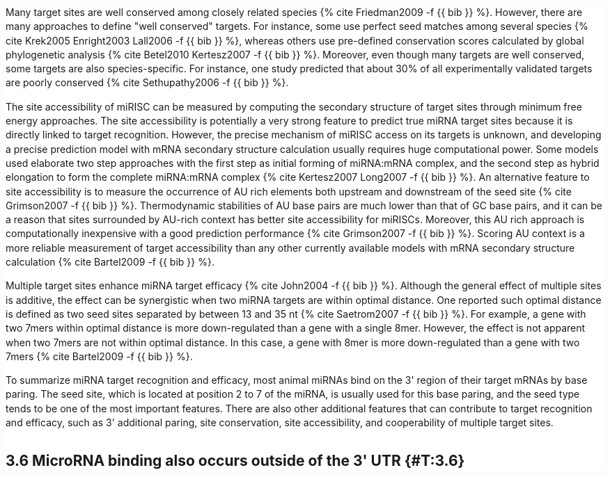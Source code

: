 Many target sites are well conserved among closely related species
{% cite Friedman2009 -f {{ bib }} %}. However, there are many approaches to define "well
conserved" targets. For instance, some use perfect seed matches among
several species {% cite Krek2005 Enright2003 Lall2006 -f {{ bib }} %}, whereas others use
pre-defined conservation scores calculated by global phylogenetic
analysis {% cite Betel2010 Kertesz2007 -f {{ bib }} %}. Moreover, even though many targets
are well conserved, some targets are also species-specific. For
instance, one study predicted that about 30% of all experimentally
validated targets are poorly conserved {% cite Sethupathy2006 -f {{ bib }} %}.

The site accessibility of miRISC can be measured by computing the
secondary structure of target sites through minimum free energy
approaches. The site accessibility is potentially a very strong feature
to predict true miRNA target sites because it is directly linked to
target recognition. However, the precise mechanism of miRISC access on
its targets is unknown, and developing a precise prediction model with
mRNA secondary structure calculation usually requires huge computational
power. Some models used elaborate two step approaches with the first
step as initial forming of miRNA:mRNA complex, and the second step as
hybrid elongation to form the complete miRNA:mRNA complex
{% cite Kertesz2007 Long2007 -f {{ bib }} %}. An alternative feature to site accessibility
is to measure the occurrence of AU rich elements both upstream and
downstream of the seed site {% cite Grimson2007 -f {{ bib }} %}. Thermodynamic stabilities of
AU base pairs are much lower than that of GC base pairs, and it can be a
reason that sites surrounded by AU-rich context has better site
accessibility for miRISCs. Moreover, this AU rich approach is
computationally inexpensive with a good prediction performance
{% cite Grimson2007 -f {{ bib }} %}. Scoring AU context is a more reliable measurement of
target accessibility than any other currently available models with mRNA
secondary structure calculation {% cite Bartel2009 -f {{ bib }} %}.

Multiple target sites enhance miRNA target efficacy {% cite John2004 -f {{ bib }} %}.
Although the general effect of multiple sites is additive, the effect
can be synergistic when two miRNA targets are within optimal distance.
One reported such optimal distance is defined as two seed sites
separated by between 13 and 35 nt {% cite Saetrom2007 -f {{ bib }} %}. For example, a gene
with two 7mers within optimal distance is more down-regulated than a
gene with a single 8mer. However, the effect is not apparent when two
7mers are not within optimal distance. In this case, a gene with 8mer is
more down-regulated than a gene with two 7mers {% cite Bartel2009 -f {{ bib }} %}.

To summarize miRNA target recognition and efficacy, most animal miRNAs
bind on the 3' region of their target mRNAs by base paring. The
seed site, which is located at position 2 to 7 of the miRNA, is usually
used for this base paring, and the seed type tends to be one of the most
important features. There are also other additional features that can
contribute to target recognition and efficacy, such as 3'
additional paring, site conservation, site accessibility, and
cooperability of multiple target sites.

## 3.6 MicroRNA binding also occurs outside of the 3' UTR {#T:3.6}

